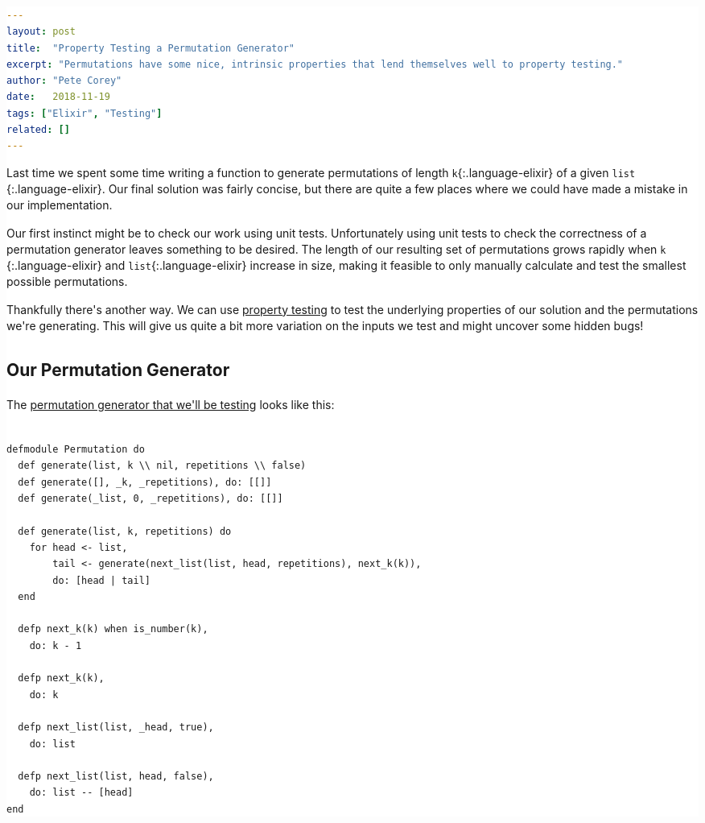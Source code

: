 ```yaml
---
layout: post
title:  "Property Testing a Permutation Generator"
excerpt: "Permutations have some nice, intrinsic properties that lend themselves well to property testing."
author: "Pete Corey"
date:   2018-11-19
tags: ["Elixir", "Testing"]
related: []
---
```


Last time we spent some time writing a function to generate permutations of length `k`{:.language-elixir} of a given `list`{:.language-elixir}. Our final solution was fairly concise, but there are quite a few places where we could have made a mistake in our implementation.

Our first instinct might be to check our work using unit tests. Unfortunately using unit tests to check the correctness of a permutation generator leaves something to be desired. The length of our resulting set of permutations grows rapidly when `k`{:.language-elixir} and `list`{:.language-elixir} increase in size, making it feasible to only manually calculate and test the smallest possible permutations.

Thankfully there's another way. We can use [property testing](https://elixir-lang.org/blog/2017/10/31/stream-data-property-based-testing-and-data-generation-for-elixir/) to test the underlying properties of our solution and the permutations we're generating. This will give us quite a bit more variation on the inputs we test and might uncover some hidden bugs!

## Our Permutation Generator

The [permutation generator that we'll be testing](https://github.com/pcorey/chord/blob/master/lib/permutation.ex) looks like this:

<pre class='language-elixirDiff'><code class='language-elixirDiff'>
defmodule Permutation do
  def generate(list, k \\ nil, repetitions \\ false)
  def generate([], _k, _repetitions), do: [[]]
  def generate(_list, 0, _repetitions), do: [[]]

  def generate(list, k, repetitions) do
    for head <- list,
        tail <- generate(next_list(list, head, repetitions), next_k(k)),
        do: [head | tail]
  end

  defp next_k(k) when is_number(k),
    do: k - 1

  defp next_k(k),
    do: k

  defp next_list(list, _head, true),
    do: list

  defp next_list(list, head, false),
    do: list -- [head]
end
</code></pre>
